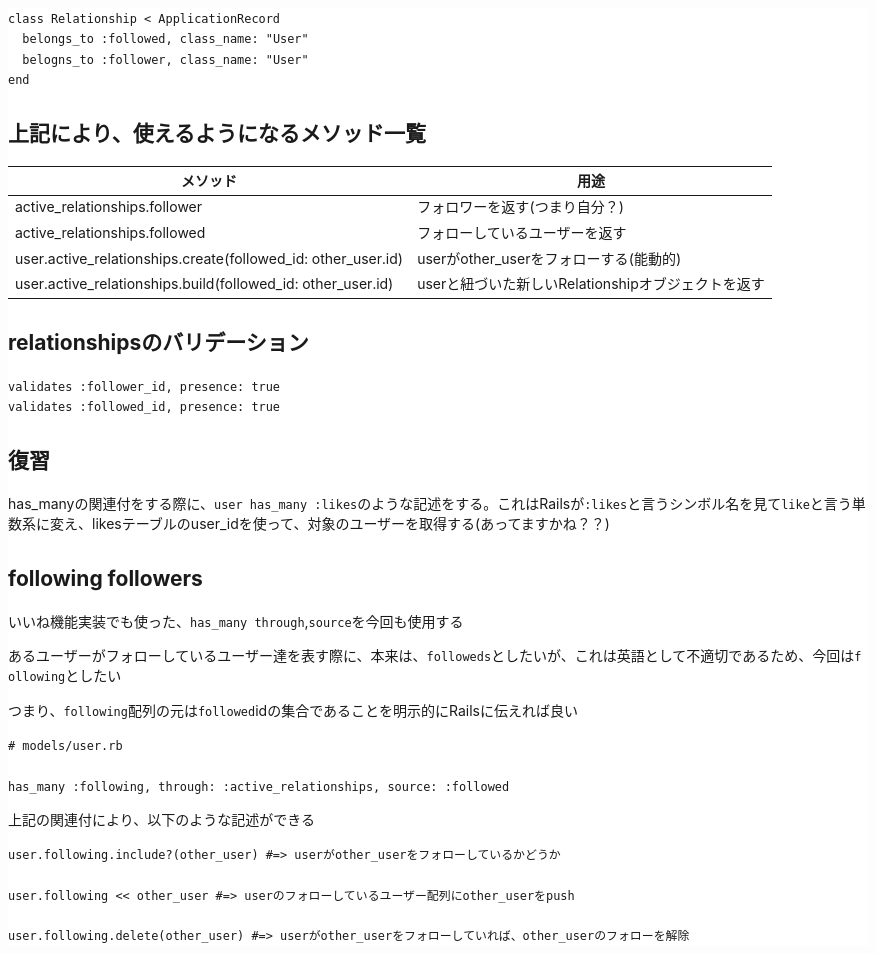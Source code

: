 ```
class Relationship < ApplicationRecord
  belongs_to :followed, class_name: "User"
  belogns_to :follower, class_name: "User"
end
```

## 上記により、使えるようになるメソッド一覧

|メソッド|用途|
|-|-|
|active_relationships.follower|フォロワーを返す(つまり自分？)|
|active_relationships.followed|フォローしているユーザーを返す|
|user.active_relationships.create(followed_id: other_user.id)|userがother_userをフォローする(能動的)|
|user.active_relationships.build(followed_id: other_user.id)|userと紐づいた新しいRelationshipオブジェクトを返す|

## relationshipsのバリデーション

```
validates :follower_id, presence: true
validates :followed_id, presence: true
```

## 復習

has_manyの関連付をする際に、`user has_many :likes`のような記述をする。これはRailsが`:likes`と言うシンボル名を見て`like`と言う単数系に変え、likesテーブルのuser_idを使って、対象のユーザーを取得する(あってますかね？？)

## following followers

いいね機能実装でも使った、`has_many through`,`source`を今回も使用する

あるユーザーがフォローしているユーザー達を表す際に、本来は、`followeds`としたいが、これは英語として不適切であるため、今回は`following`としたい

つまり、`following`配列の元は`followed`idの集合であることを明示的にRailsに伝えれば良い

```
# models/user.rb

has_many :following, through: :active_relationships, source: :followed
```

上記の関連付により、以下のような記述ができる

```
user.following.include?(other_user) #=> userがother_userをフォローしているかどうか

user.following << other_user #=> userのフォローしているユーザー配列にother_userをpush

user.following.delete(other_user) #=> userがother_userをフォローしていれば、other_userのフォローを解除
```
